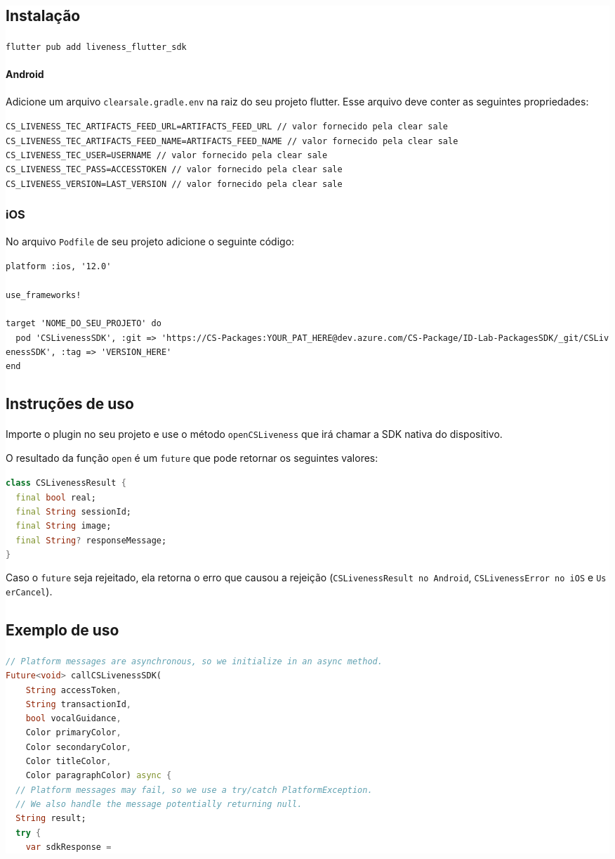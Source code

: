 ## Instalação

```sh
flutter pub add liveness_flutter_sdk
```

#### Android
Adicione um arquivo `clearsale.gradle.env` na raiz do seu projeto flutter.
Esse arquivo deve conter as seguintes propriedades:

```
CS_LIVENESS_TEC_ARTIFACTS_FEED_URL=ARTIFACTS_FEED_URL // valor fornecido pela clear sale
CS_LIVENESS_TEC_ARTIFACTS_FEED_NAME=ARTIFACTS_FEED_NAME // valor fornecido pela clear sale
CS_LIVENESS_TEC_USER=USERNAME // valor fornecido pela clear sale
CS_LIVENESS_TEC_PASS=ACCESSTOKEN // valor fornecido pela clear sale
CS_LIVENESS_VERSION=LAST_VERSION // valor fornecido pela clear sale
```

### iOS
No arquivo `Podfile` de seu projeto adicione o seguinte código:

```
platform :ios, '12.0'

use_frameworks!

target 'NOME_DO_SEU_PROJETO' do
  pod 'CSLivenessSDK', :git => 'https://CS-Packages:YOUR_PAT_HERE@dev.azure.com/CS-Package/ID-Lab-PackagesSDK/_git/CSLivenessSDK', :tag => 'VERSION_HERE'
end
```

## Instruções de uso
Importe o plugin no seu projeto e use o método `openCSLiveness` que irá chamar a SDK nativa do dispositivo.

O resultado da função `open` é um `future` que pode retornar os seguintes valores:
```dart
class CSLivenessResult {
  final bool real;
  final String sessionId;
  final String image;
  final String? responseMessage;
}
```

Caso o `future` seja rejeitado, ela retorna o erro que causou a rejeição (`CSLivenessResult no Android`, `CSLivenessError no iOS` e `UserCancel`).

## Exemplo de uso
```dart
// Platform messages are asynchronous, so we initialize in an async method.
Future<void> callCSLivenessSDK(
    String accessToken,
    String transactionId,
    bool vocalGuidance,
    Color primaryColor,
    Color secondaryColor,
    Color titleColor,
    Color paragraphColor) async {
  // Platform messages may fail, so we use a try/catch PlatformException.
  // We also handle the message potentially returning null.
  String result;
  try {
    var sdkResponse =
```